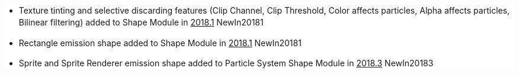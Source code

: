 * <span class="page-history">Texture tinting and selective discarding features (Clip Channel, Clip Threshold, Color affects particles, Alpha affects particles, Bilinear filtering) added to Shape Module in [2018.1](https://docs.unity3d.com/2018.1/Documentation/Manual/30_search.html?q=newin20181) <span class="search-words">NewIn20181</span></span>

* <span class="page-history">Rectangle emission shape added to Shape Module in [2018.1](https://docs.unity3d.com/2018.1/Documentation/Manual/30_search.html?q=newin20181) <span class="search-words">NewIn20181</span></span>

* <span class="page-history">Sprite and Sprite Renderer emission shape added to Particle System Shape Module in [2018.3](https://docs.unity3d.com/2018.3/Documentation/Manual/30_search.html?q=newin20183) <span class="search-words">NewIn20183</span></span>



